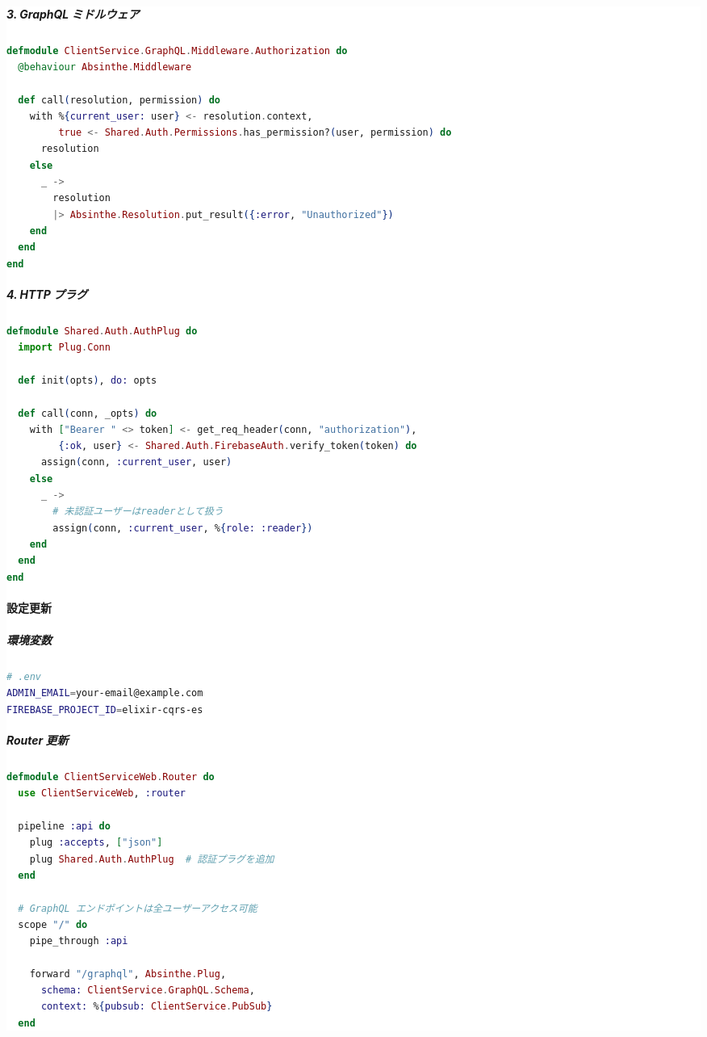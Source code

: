 ##### 3. GraphQL ミドルウェア
```elixir
defmodule ClientService.GraphQL.Middleware.Authorization do
  @behaviour Absinthe.Middleware
  
  def call(resolution, permission) do
    with %{current_user: user} <- resolution.context,
         true <- Shared.Auth.Permissions.has_permission?(user, permission) do
      resolution
    else
      _ ->
        resolution
        |> Absinthe.Resolution.put_result({:error, "Unauthorized"})
    end
  end
end
```

##### 4. HTTP プラグ
```elixir
defmodule Shared.Auth.AuthPlug do
  import Plug.Conn
  
  def init(opts), do: opts
  
  def call(conn, _opts) do
    with ["Bearer " <> token] <- get_req_header(conn, "authorization"),
         {:ok, user} <- Shared.Auth.FirebaseAuth.verify_token(token) do
      assign(conn, :current_user, user)
    else
      _ ->
        # 未認証ユーザーはreaderとして扱う
        assign(conn, :current_user, %{role: :reader})
    end
  end
end
```

#### 設定更新

##### 環境変数
```bash
# .env
ADMIN_EMAIL=your-email@example.com
FIREBASE_PROJECT_ID=elixir-cqrs-es
```

##### Router 更新
```elixir
defmodule ClientServiceWeb.Router do
  use ClientServiceWeb, :router
  
  pipeline :api do
    plug :accepts, ["json"]
    plug Shared.Auth.AuthPlug  # 認証プラグを追加
  end
  
  # GraphQL エンドポイントは全ユーザーアクセス可能
  scope "/" do
    pipe_through :api
    
    forward "/graphql", Absinthe.Plug,
      schema: ClientService.GraphQL.Schema,
      context: %{pubsub: ClientService.PubSub}
  end
```